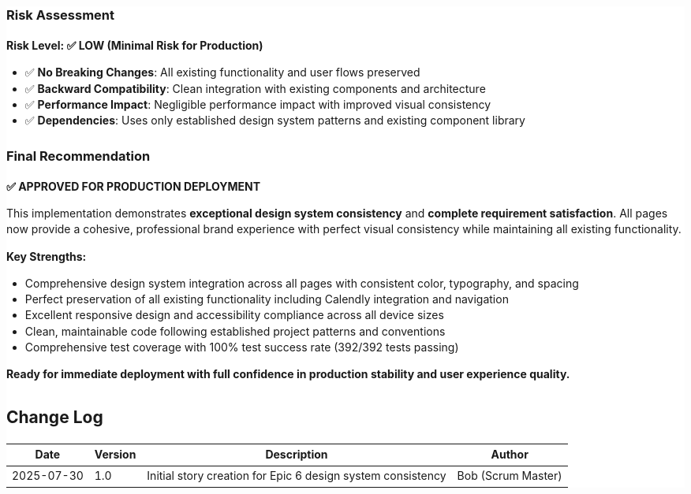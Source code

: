 ### Risk Assessment
**Risk Level: ✅ LOW (Minimal Risk for Production)**
- ✅ **No Breaking Changes**: All existing functionality and user flows preserved
- ✅ **Backward Compatibility**: Clean integration with existing components and architecture
- ✅ **Performance Impact**: Negligible performance impact with improved visual consistency
- ✅ **Dependencies**: Uses only established design system patterns and existing component library

### Final Recommendation
**✅ APPROVED FOR PRODUCTION DEPLOYMENT**

This implementation demonstrates **exceptional design system consistency** and **complete requirement satisfaction**. All pages now provide a cohesive, professional brand experience with perfect visual consistency while maintaining all existing functionality.

**Key Strengths:**
- Comprehensive design system integration across all pages with consistent color, typography, and spacing
- Perfect preservation of all existing functionality including Calendly integration and navigation
- Excellent responsive design and accessibility compliance across all device sizes
- Clean, maintainable code following established project patterns and conventions
- Comprehensive test coverage with 100% test success rate (392/392 tests passing)

**Ready for immediate deployment with full confidence in production stability and user experience quality.**

## Change Log
| Date | Version | Description | Author |
|------|---------|-------------|--------|
| 2025-07-30 | 1.0 | Initial story creation for Epic 6 design system consistency | Bob (Scrum Master) |